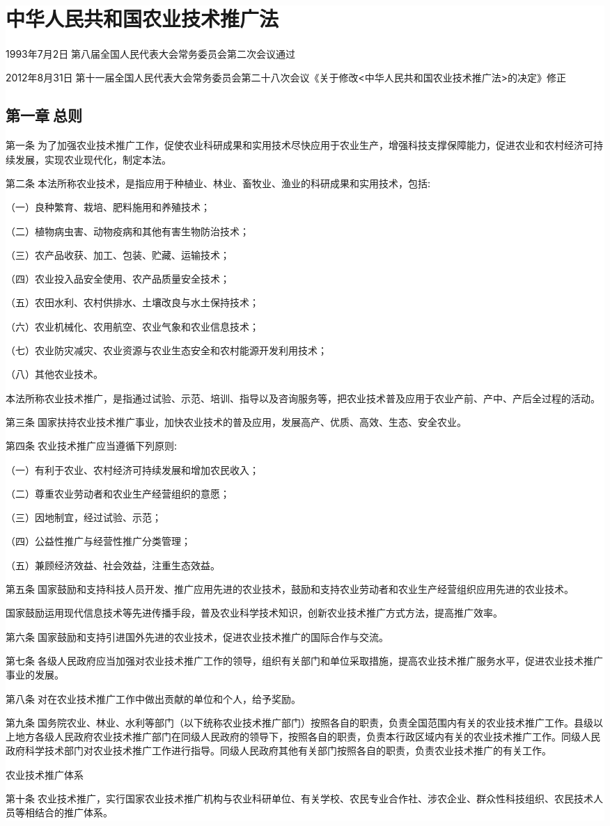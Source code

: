 # 中华人民共和国农业技术推广法

1993年7月2日 第八届全国人民代表大会常务委员会第二次会议通过

2012年8月31日 第十一届全国人民代表大会常务委员会第二十八次会议《关于修改<中华人民共和国农业技术推广法>的决定》修正



## 第一章 总则

第一条 为了加强农业技术推广工作，促使农业科研成果和实用技术尽快应用于农业生产，增强科技支撑保障能力，促进农业和农村经济可持续发展，实现农业现代化，制定本法。

第二条 本法所称农业技术，是指应用于种植业、林业、畜牧业、渔业的科研成果和实用技术，包括:

（一）良种繁育、栽培、肥料施用和养殖技术；

（二）植物病虫害、动物疫病和其他有害生物防治技术；

（三）农产品收获、加工、包装、贮藏、运输技术；

（四）农业投入品安全使用、农产品质量安全技术；

（五）农田水利、农村供排水、土壤改良与水土保持技术；

（六）农业机械化、农用航空、农业气象和农业信息技术；

（七）农业防灾减灾、农业资源与农业生态安全和农村能源开发利用技术；

（八）其他农业技术。

本法所称农业技术推广，是指通过试验、示范、培训、指导以及咨询服务等，把农业技术普及应用于农业产前、产中、产后全过程的活动。

第三条 国家扶持农业技术推广事业，加快农业技术的普及应用，发展高产、优质、高效、生态、安全农业。

第四条 农业技术推广应当遵循下列原则:

（一）有利于农业、农村经济可持续发展和增加农民收入；

（二）尊重农业劳动者和农业生产经营组织的意愿；

（三）因地制宜，经过试验、示范；

（四）公益性推广与经营性推广分类管理；

（五）兼顾经济效益、社会效益，注重生态效益。

第五条 国家鼓励和支持科技人员开发、推广应用先进的农业技术，鼓励和支持农业劳动者和农业生产经营组织应用先进的农业技术。

国家鼓励运用现代信息技术等先进传播手段，普及农业科学技术知识，创新农业技术推广方式方法，提高推广效率。

第六条 国家鼓励和支持引进国外先进的农业技术，促进农业技术推广的国际合作与交流。

第七条 各级人民政府应当加强对农业技术推广工作的领导，组织有关部门和单位采取措施，提高农业技术推广服务水平，促进农业技术推广事业的发展。

第八条 对在农业技术推广工作中做出贡献的单位和个人，给予奖励。

第九条 国务院农业、林业、水利等部门（以下统称农业技术推广部门）按照各自的职责，负责全国范围内有关的农业技术推广工作。县级以上地方各级人民政府农业技术推广部门在同级人民政府的领导下，按照各自的职责，负责本行政区域内有关的农业技术推广工作。同级人民政府科学技术部门对农业技术推广工作进行指导。同级人民政府其他有关部门按照各自的职责，负责农业技术推广的有关工作。

农业技术推广体系

第十条 农业技术推广，实行国家农业技术推广机构与农业科研单位、有关学校、农民专业合作社、涉农企业、群众性科技组织、农民技术人员等相结合的推广体系。
